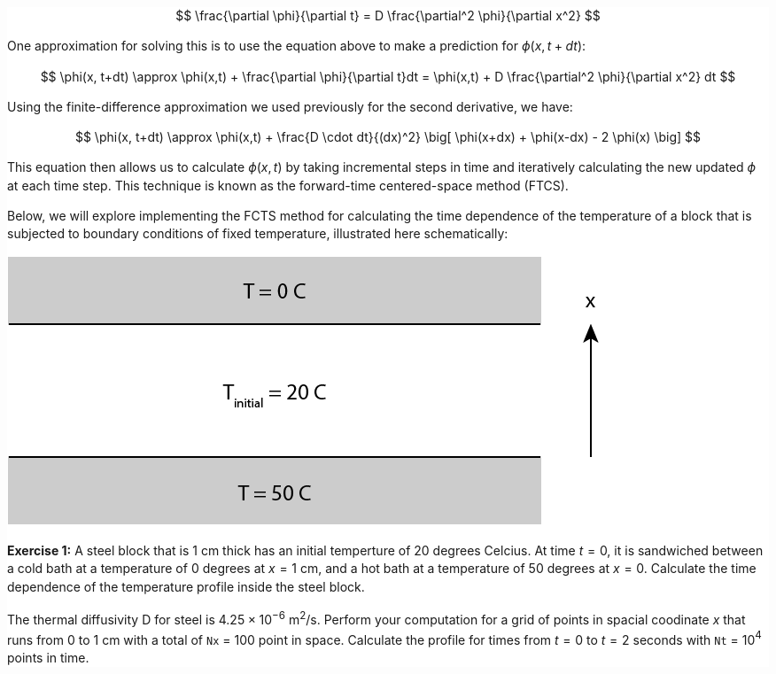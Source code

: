 $$
\frac{\partial \phi}{\partial t} = 
D 
\frac{\partial^2 \phi}{\partial x^2} 
$$

One approximation for solving this is to use the equation above to make a prediction for $\phi(x,t+dt)$:

$$
\phi(x, t+dt) \approx \phi(x,t) + \frac{\partial \phi}{\partial t}dt  = \phi(x,t) +
D  \frac{\partial^2 \phi}{\partial x^2} dt
$$

Using the finite-difference approximation we used previously for the second derivative, we have:

$$
\phi(x, t+dt) \approx \phi(x,t) + \frac{D \cdot dt}{(dx)^2} \big[ \phi(x+dx) + \phi(x-dx) - 2 \phi(x) \big]
$$

This equation then allows us to calculate $\phi(x,t)$ by taking incremental steps in time and iteratively calculating the new updated $\phi$ at each time step. This technique is known as the forward-time centered-space method (FTCS). 

Below, we will explore implementing the FCTS method for calculating the time dependence of the temperature of a block that is subjected to boundary conditions of fixed temperature, illustrated here schematically:

![image](thermal_gradient.png)

**Exercise 1:** A steel block that is 1 cm thick has an initial temperture of 20 degrees Celcius. At time $t=0$, it is sandwiched between a cold bath at a temperature of 0 degrees at $x = 1$ cm, and a hot bath at a temperature of 50 degrees at $x = 0$. Calculate the time dependence of the temperature profile inside the steel block. 

The thermal diffusivity D for steel is $4.25 \times 10^{-6}$ m$^2$/s. Perform your computation for a grid of points in spacial coodinate $x$ that runs from 0 to 1 cm with a total of `Nx` = 100 point in space. Calculate the profile for times from $t=0$ to $t=2$ seconds with `Nt` = 10$^4$ points in time. 
